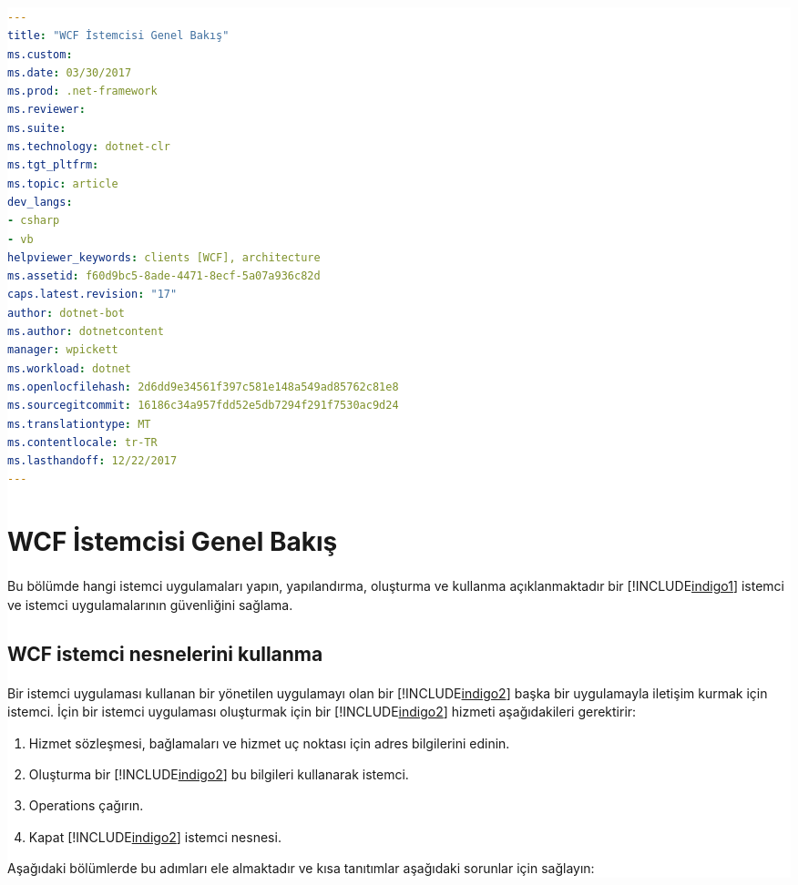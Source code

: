 ```yaml
---
title: "WCF İstemcisi Genel Bakış"
ms.custom: 
ms.date: 03/30/2017
ms.prod: .net-framework
ms.reviewer: 
ms.suite: 
ms.technology: dotnet-clr
ms.tgt_pltfrm: 
ms.topic: article
dev_langs:
- csharp
- vb
helpviewer_keywords: clients [WCF], architecture
ms.assetid: f60d9bc5-8ade-4471-8ecf-5a07a936c82d
caps.latest.revision: "17"
author: dotnet-bot
ms.author: dotnetcontent
manager: wpickett
ms.workload: dotnet
ms.openlocfilehash: 2d6dd9e34561f397c581e148a549ad85762c81e8
ms.sourcegitcommit: 16186c34a957fdd52e5db7294f291f7530ac9d24
ms.translationtype: MT
ms.contentlocale: tr-TR
ms.lasthandoff: 12/22/2017
---
```

# <a name="wcf-client-overview"></a>WCF İstemcisi Genel Bakış
Bu bölümde hangi istemci uygulamaları yapın, yapılandırma, oluşturma ve kullanma açıklanmaktadır bir [!INCLUDE[indigo1](../../../includes/indigo1-md.md)] istemci ve istemci uygulamalarının güvenliğini sağlama.  
  
## <a name="using-wcf-client-objects"></a>WCF istemci nesnelerini kullanma  
 Bir istemci uygulaması kullanan bir yönetilen uygulamayı olan bir [!INCLUDE[indigo2](../../../includes/indigo2-md.md)] başka bir uygulamayla iletişim kurmak için istemci. İçin bir istemci uygulaması oluşturmak için bir [!INCLUDE[indigo2](../../../includes/indigo2-md.md)] hizmeti aşağıdakileri gerektirir:  
  
1.  Hizmet sözleşmesi, bağlamaları ve hizmet uç noktası için adres bilgilerini edinin.  
  
2.  Oluşturma bir [!INCLUDE[indigo2](../../../includes/indigo2-md.md)] bu bilgileri kullanarak istemci.  
  
3.  Operations çağırın.  
  
4.  Kapat [!INCLUDE[indigo2](../../../includes/indigo2-md.md)] istemci nesnesi.  
  
 Aşağıdaki bölümlerde bu adımları ele almaktadır ve kısa tanıtımlar aşağıdaki sorunlar için sağlayın:  
  